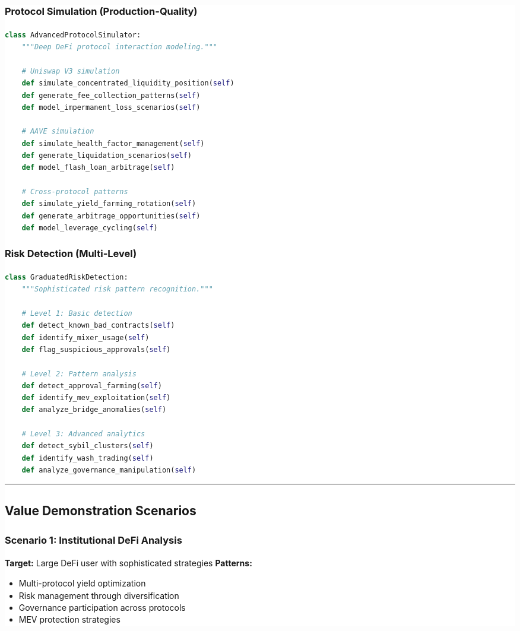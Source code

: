 ### Protocol Simulation (Production-Quality)
```python
class AdvancedProtocolSimulator:
    """Deep DeFi protocol interaction modeling."""

    # Uniswap V3 simulation
    def simulate_concentrated_liquidity_position(self)
    def generate_fee_collection_patterns(self)
    def model_impermanent_loss_scenarios(self)

    # AAVE simulation
    def simulate_health_factor_management(self)
    def generate_liquidation_scenarios(self)
    def model_flash_loan_arbitrage(self)

    # Cross-protocol patterns
    def simulate_yield_farming_rotation(self)
    def generate_arbitrage_opportunities(self)
    def model_leverage_cycling(self)
```

### Risk Detection (Multi-Level)
```python
class GraduatedRiskDetection:
    """Sophisticated risk pattern recognition."""

    # Level 1: Basic detection
    def detect_known_bad_contracts(self)
    def identify_mixer_usage(self)
    def flag_suspicious_approvals(self)

    # Level 2: Pattern analysis
    def detect_approval_farming(self)
    def identify_mev_exploitation(self)
    def analyze_bridge_anomalies(self)

    # Level 3: Advanced analytics
    def detect_sybil_clusters(self)
    def identify_wash_trading(self)
    def analyze_governance_manipulation(self)
```

---

## Value Demonstration Scenarios

### Scenario 1: Institutional DeFi Analysis
**Target:** Large DeFi user with sophisticated strategies
**Patterns:**
- Multi-protocol yield optimization
- Risk management through diversification
- Governance participation across protocols
- MEV protection strategies
